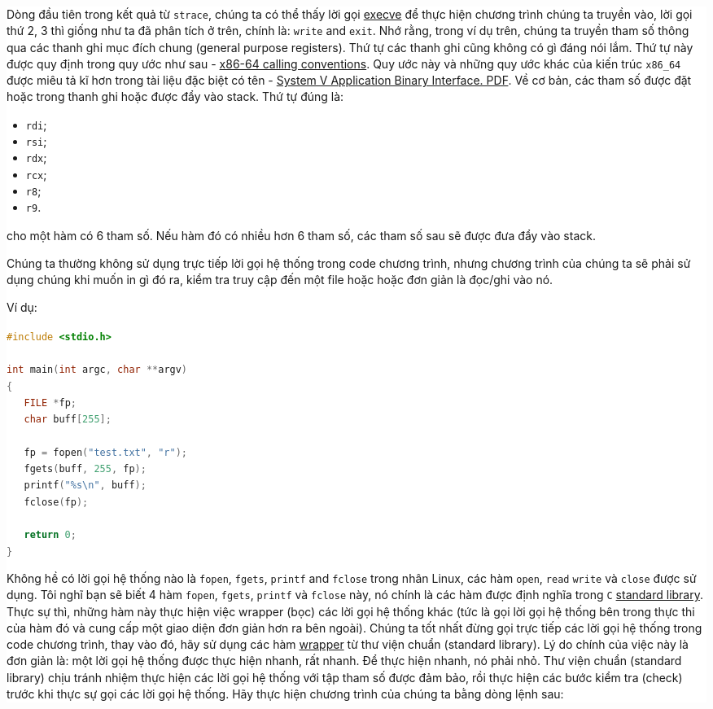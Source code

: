  Dòng đầu tiên trong kết quả từ `strace`, chúng ta có thể thấy lời gọi [execve](https://github.com/torvalds/linux/blob/master/arch/x86/entry/syscalls/syscall_64.tbl#L68) để thực hiện chương trình chúng ta truyền vào, lời gọi thứ 2, 3 thì giống như ta đã phân tích ở trên, chính là: `write` and `exit`. Nhớ rằng, trong ví dụ trên, chúng ta truyền tham số thông qua các thanh ghi mục đích chung (general purpose registers). Thứ tự các thanh ghi cũng không có gì đáng nói lắm. Thứ tự này được quy định trong quy ước như sau - [x86-64 calling conventions](https://en.wikipedia.org/wiki/X86_calling_conventions#x86-64_calling_conventions). Quy ước này và những quy ước khác của kiến trúc `x86_64` được miêu tả kĩ hơn trong tài liệu đặc biệt có tên - [System V Application Binary Interface. PDF](http://www.x86-64.org/documentation/abi.pdf). Về cơ bản, các tham số được đặt hoặc trong thanh ghi hoặc được đẩy vào stack. Thứ tự đúng là:

* `rdi`;
* `rsi`;
* `rdx`;
* `rcx`;
* `r8`;
* `r9`.

cho một hàm có 6 tham số. 
 Nếu hàm đó có nhiều hơn 6 tham số, các tham số sau sẽ được đưa đẩy vào stack.

 Chúng ta thường không sử dụng trực tiếp lời gọi hệ thống trong code chương trình, nhưng chương trình của chúng ta sẽ phải sử dụng chúng khi muốn in gì đó ra, kiểm tra truy cập đến một file hoặc hoặc đơn giản là đọc/ghi vào nó.

 Ví dụ:

```C
#include <stdio.h>

int main(int argc, char **argv)
{
   FILE *fp;
   char buff[255];

   fp = fopen("test.txt", "r");
   fgets(buff, 255, fp);
   printf("%s\n", buff);
   fclose(fp);

   return 0;
}
```

 Không hề có lời gọi hệ thống nào là `fopen`, `fgets`, `printf` and `fclose` trong nhân Linux, các hàm `open`, `read` `write` và `close` được sử dụng. Tôi nghĩ bạn sẽ biết 4 hàm `fopen`, `fgets`, `printf` và `fclose` này, nó chính là các hàm được định nghĩa trong `C` [standard library](https://en.wikipedia.org/wiki/GNU_C_Library). Thực sự thì, những hàm này thực hiện việc wrapper (bọc) các lời gọi hệ thống khác (tức là gọi lời gọi hệ thống bên trong thực thi của hàm đó và cung cấp một giao diện đơn giản hơn ra bên ngoài). Chúng ta tốt nhất đừng gọi trực tiếp các lời gọi hệ thống trong code chương trình, thay vào đó, hãy sử dụng các hàm [wrapper](https://en.wikipedia.org/wiki/Wrapper_function) từ thư viện chuẩn (standard library). Lý do chính của việc này là đơn giản là: một lời gọi hệ thống được thực hiện nhanh, rất nhanh. Để thực hiện nhanh, nó phải nhỏ. Thư viện chuẩn (standard library) chịu tránh nhiệm thực hiện các lời gọi hệ thống với tập tham số được đảm bảo, rồi thực hiện các bước kiểm tra (check) trước khi thực sự gọi các lời gọi hệ thống. Hãy thực hiện chương trình của chúng ta bằng dòng lệnh sau:

